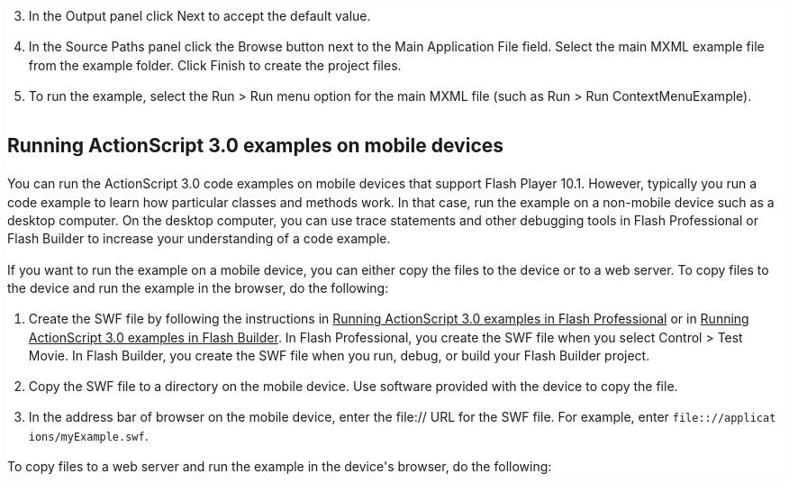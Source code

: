 3.  In the Output panel click Next to accept the default value.

4.  In the Source Paths panel click the Browse button next to the Main
    Application File field. Select the main MXML example file from the example
    folder. Click Finish to create the project files.

5.  To run the example, select the Run \> Run menu option for the main MXML file
    (such as Run \> Run ContextMenuExample).

</div>

</div>

</div>

</div>

<div>

## Running ActionScript 3.0 examples on mobile devices

<div>

You can run the ActionScript 3.0 code examples on mobile devices that support
Flash Player 10.1. However, typically you run a code example to learn how
particular classes and methods work. In that case, run the example on a
non-mobile device such as a desktop computer. On the desktop computer, you can
use trace statements and other debugging tools in Flash Professional or Flash
Builder to increase your understanding of a code example.

If you want to run the example on a mobile device, you can either copy the files
to the device or to a web server. To copy files to the device and run the
example in the browser, do the following:

<div>

1.  Create the SWF file by following the instructions in
    [Running ActionScript 3.0 examples in Flash Professional](WS9b644acd4ebe5999-2734bf3c124372a52ff-7fff.html)
    or in
    [Running ActionScript 3.0 examples in Flash Builder](WS9b644acd4ebe5999-2734bf3c124372a52ff-7ffe.html).
    In Flash Professional, you create the SWF file when you select Control \>
    Test Movie. In Flash Builder, you create the SWF file when you run, debug,
    or build your Flash Builder project.

2.  Copy the SWF file to a directory on the mobile device. Use software provided
    with the device to copy the file.

3.  In the address bar of browser on the mobile device, enter the file:// URL
    for the SWF file. For example, enter `file:://applications/myExample.swf`.

</div>

To copy files to a web server and run the example in the device's browser, do
the following:

<div>
